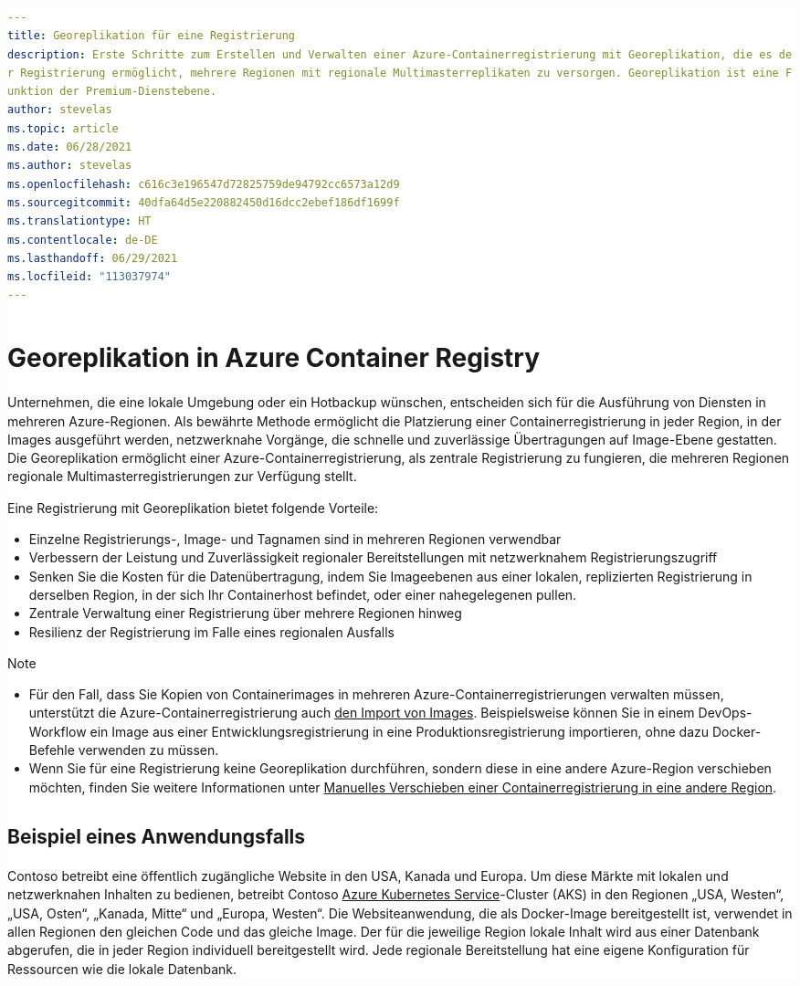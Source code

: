 ```yaml
---
title: Georeplikation für eine Registrierung
description: Erste Schritte zum Erstellen und Verwalten einer Azure-Containerregistrierung mit Georeplikation, die es der Registrierung ermöglicht, mehrere Regionen mit regionale Multimasterreplikaten zu versorgen. Georeplikation ist eine Funktion der Premium-Dienstebene.
author: stevelas
ms.topic: article
ms.date: 06/28/2021
ms.author: stevelas
ms.openlocfilehash: c616c3e196547d72825759de94792cc6573a12d9
ms.sourcegitcommit: 40dfa64d5e220882450d16dcc2ebef186df1699f
ms.translationtype: HT
ms.contentlocale: de-DE
ms.lasthandoff: 06/29/2021
ms.locfileid: "113037974"
---
```

# <a name="geo-replication-in-azure-container-registry"></a>Georeplikation in Azure Container Registry

Unternehmen, die eine lokale Umgebung oder ein Hotbackup wünschen, entscheiden sich für die Ausführung von Diensten in mehreren Azure-Regionen. Als bewährte Methode ermöglicht die Platzierung einer Containerregistrierung in jeder Region, in der Images ausgeführt werden, netzwerknahe Vorgänge, die schnelle und zuverlässige Übertragungen auf Image-Ebene gestatten. Die Georeplikation ermöglicht einer Azure-Containerregistrierung, als zentrale Registrierung zu fungieren, die mehreren Regionen regionale Multimasterregistrierungen zur Verfügung stellt. 

Eine Registrierung mit Georeplikation bietet folgende Vorteile:

* Einzelne Registrierungs-, Image- und Tagnamen sind in mehreren Regionen verwendbar
* Verbessern der Leistung und Zuverlässigkeit regionaler Bereitstellungen mit netzwerknahem Registrierungszugriff
* Senken Sie die Kosten für die Datenübertragung, indem Sie Imageebenen aus einer lokalen, replizierten Registrierung in derselben Region, in der sich Ihr Containerhost befindet, oder einer nahegelegenen pullen.
* Zentrale Verwaltung einer Registrierung über mehrere Regionen hinweg
* Resilienz der Registrierung im Falle eines regionalen Ausfalls

> [!NOTE]
> * Für den Fall, dass Sie Kopien von Containerimages in mehreren Azure-Containerregistrierungen verwalten müssen, unterstützt die Azure-Containerregistrierung auch [den Import von Images](container-registry-import-images.md). Beispielsweise können Sie in einem DevOps-Workflow ein Image aus einer Entwicklungsregistrierung in eine Produktionsregistrierung importieren, ohne dazu Docker-Befehle verwenden zu müssen.
> * Wenn Sie für eine Registrierung keine Georeplikation durchführen, sondern diese in eine andere Azure-Region verschieben möchten, finden Sie weitere Informationen unter [Manuelles Verschieben einer Containerregistrierung in eine andere Region](manual-regional-move.md).

## <a name="example-use-case"></a>Beispiel eines Anwendungsfalls
Contoso betreibt eine öffentlich zugängliche Website in den USA, Kanada und Europa. Um diese Märkte mit lokalen und netzwerknahen Inhalten zu bedienen, betreibt Contoso [Azure Kubernetes Service](../aks/index.yml)-Cluster (AKS) in den Regionen „USA, Westen“, „USA, Osten“, „Kanada, Mitte“ und „Europa, Westen“. Die Websiteanwendung, die als Docker-Image bereitgestellt ist, verwendet in allen Regionen den gleichen Code und das gleiche Image. Der für die jeweilige Region lokale Inhalt wird aus einer Datenbank abgerufen, die in jeder Region individuell bereitgestellt wird. Jede regionale Bereitstellung hat eine eigene Konfiguration für Ressourcen wie die lokale Datenbank.


[az-acr-replication-list]: /cli/azure/acr/replication#az_acr_replication_list
[az-acr-replication-update]: /cli/azure/acr/replication#az_acr_replication_update